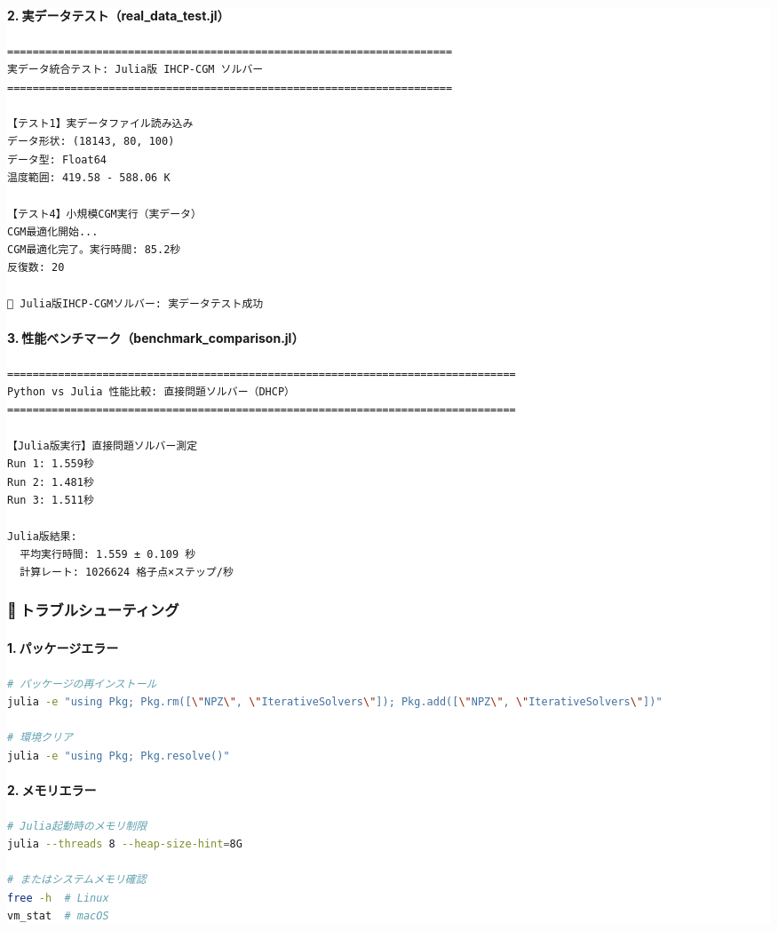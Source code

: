 #### 2. 実データテスト（real_data_test.jl）
```
======================================================================
実データ統合テスト: Julia版 IHCP-CGM ソルバー
======================================================================

【テスト1】実データファイル読み込み
データ形状: (18143, 80, 100)
データ型: Float64
温度範囲: 419.58 - 588.06 K

【テスト4】小規模CGM実行（実データ）
CGM最適化開始...
CGM最適化完了。実行時間: 85.2秒
反復数: 20

🎉 Julia版IHCP-CGMソルバー: 実データテスト成功
```

#### 3. 性能ベンチマーク（benchmark_comparison.jl）
```
================================================================================
Python vs Julia 性能比較: 直接問題ソルバー（DHCP）
================================================================================

【Julia版実行】直接問題ソルバー測定
Run 1: 1.559秒
Run 2: 1.481秒
Run 3: 1.511秒

Julia版結果:
  平均実行時間: 1.559 ± 0.109 秒
  計算レート: 1026624 格子点×ステップ/秒
```

### 🐛 トラブルシューティング

#### 1. パッケージエラー
```bash
# パッケージの再インストール
julia -e "using Pkg; Pkg.rm([\"NPZ\", \"IterativeSolvers\"]); Pkg.add([\"NPZ\", \"IterativeSolvers\"])"

# 環境クリア
julia -e "using Pkg; Pkg.resolve()"
```

#### 2. メモリエラー
```bash
# Julia起動時のメモリ制限
julia --threads 8 --heap-size-hint=8G

# またはシステムメモリ確認
free -h  # Linux
vm_stat  # macOS
```
